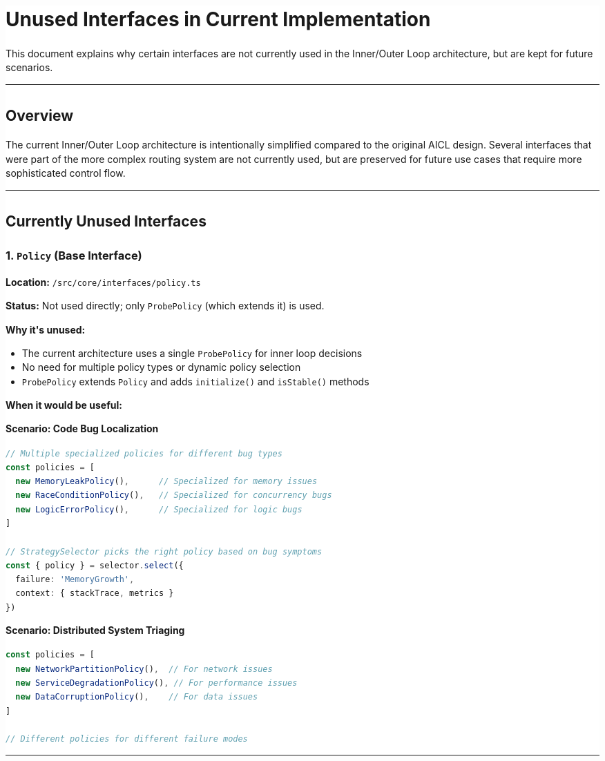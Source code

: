 # Unused Interfaces in Current Implementation

This document explains why certain interfaces are not currently used in the Inner/Outer Loop architecture, but are kept for future scenarios.

---

## Overview

The current Inner/Outer Loop architecture is intentionally simplified compared to the original AICL design. Several interfaces that were part of the more complex routing system are not currently used, but are preserved for future use cases that require more sophisticated control flow.

---

## Currently Unused Interfaces

### 1. `Policy` (Base Interface)

**Location:** `/src/core/interfaces/policy.ts`

**Status:** Not used directly; only `ProbePolicy` (which extends it) is used.

**Why it's unused:**
- The current architecture uses a single `ProbePolicy` for inner loop decisions
- No need for multiple policy types or dynamic policy selection
- `ProbePolicy` extends `Policy` and adds `initialize()` and `isStable()` methods

**When it would be useful:**

**Scenario: Code Bug Localization**
```typescript
// Multiple specialized policies for different bug types
const policies = [
  new MemoryLeakPolicy(),      // Specialized for memory issues
  new RaceConditionPolicy(),   // Specialized for concurrency bugs
  new LogicErrorPolicy(),      // Specialized for logic bugs
]

// StrategySelector picks the right policy based on bug symptoms
const { policy } = selector.select({
  failure: 'MemoryGrowth',
  context: { stackTrace, metrics }
})
```

**Scenario: Distributed System Triaging**
```typescript
const policies = [
  new NetworkPartitionPolicy(),  // For network issues
  new ServiceDegradationPolicy(), // For performance issues
  new DataCorruptionPolicy(),    // For data issues
]

// Different policies for different failure modes
```

---